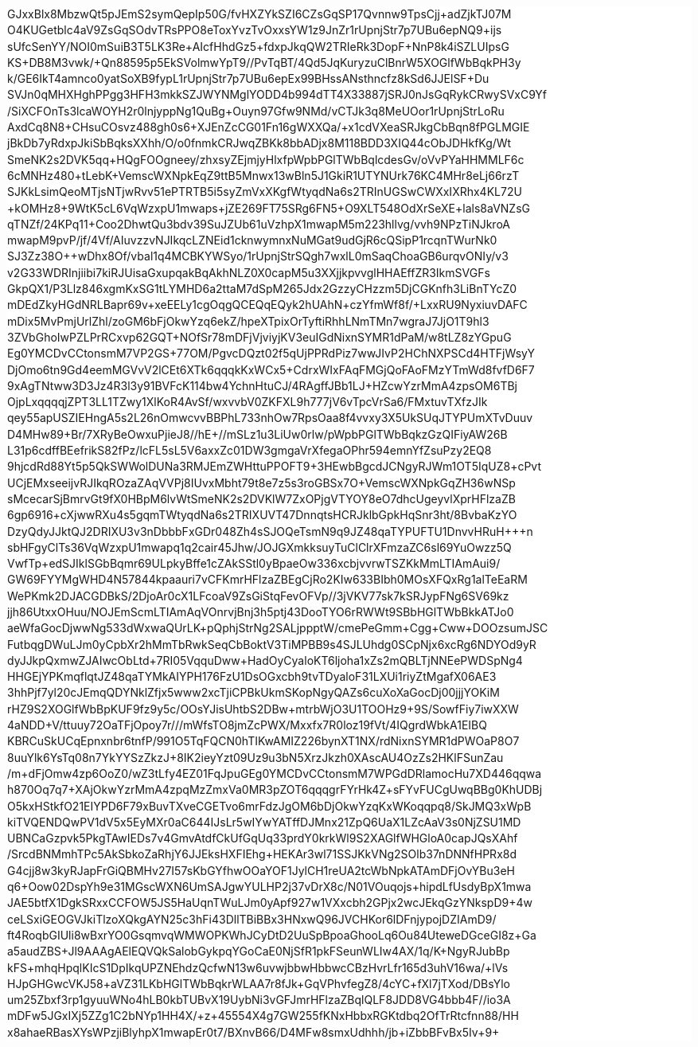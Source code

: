 GJxxBlx8MbzwQt5pJEmS2symQepIp50G/fvHXZYkSZI6CZsGqSP17Qvnnw9TpsCjj+adZjkTJ07M
O4KUGetblc4aV9ZsGqSOdvTRsPPO8eToxYvzTvOxxsYW1z9JnZr1rUpnjStr7p7UBu6epNQ9+ijs
sUfcSenYY/NOI0mSuiB3T5LK3Re+AIcfHhdGz5+fdxpJkqQW2TRIeRk3DopF+NnP8k4iSZLUIpsG
KS+DB8M3vwk/+Qn88595p5EkSVolmwYpT9//PvTqBT/4Qd5JqKuryzuClBnrW5XOGlfWbBqkPH3y
k/GE6IkT4amnco0yatSoXB9fypL1rUpnjStr7p7UBu6epEx99BHssANsthncfz8kSd6JJElSF+Du
SVJn0qMHXHghPPgg3HFH3mkkSZJWYNMglYODD4b994dTT4X33887jSRJ0nJsGqRykCRwySVxC9Yf
/SiXCFOnTs3lcaWOYH2r0lnjyppNg1QuBg+Ouyn97Gfw9NMd/vCTJk3q8MeUOor1rUpnjStrLoRu
AxdCq8N8+CHsuCOsvz488gh0s6+XJEnZcCG01Fn16gWXXQa/+x1cdVXeaSRJkgCbBqn8fPGLMGIE
jBkDb7yRdxpJkiSbBqksXXhh/O/o0fnmkCRJwqZBKk8bbADjx8M118BDD3XIQ44cObJDHkfKg/Wt
SmeNK2s2DVK5qq+HQgFOOgneey/zhxsyZEjmjyHlxfpWpbPGlTWbBqlcdesGv/oVvPYaHHMMLF6c
6cMNHz480+tLebK+VemscWXNpkEqZ9ttB5Mnwx13wBln5J1GkiR1UTYNUrk76KC4MHr8eLj66rzT
SJKkLsimQeoMTjsNTjwRvv51ePTRTB5i5syZmVxXKgfWtyqdNa6s2TRInUGSwCWXxIXRhx4KL72U
+kOMHz8+9WtK5cL6VqWzxpU1mwaps+jZE269FT75SRg6FN5+O9XLT548OdXrSeXE+lals8aVNZsG
qTNZf/24KPq11+Coo2DhwtQu3bdv39SuJZUb61uVzhpX1mwapM5m223hllvg/vvh9NPzTiNJkroA
mwapM9pvP/jf/4Vf/AIuvzzvNJIkqcLZNEid1cknwymnxNuMGat9udGjR6cQSipP1rcqnTWurNk0
SJ3Zz38O++wDhx8Of/vbal1q4MCBKYWSyo/1rUpnjStrSQgh7wxlL0mSaqChoaGB6urqvONIy/v3
v2G33WDRInjiibi7kiRJUisaGxupqakBqAkhNLZ0X0capM5u3XXjjkpvvglHHAEffZR3IkmSVGFs
GkpQX1/P3Llz846xgmKxSG1tLYMHD6a2ttaM7dSpM265Jdx2GzzyCHzzm5DjCGKnfh3LiBnTYcZ0
mDEdZkyHGdNRLBapr69v+xeEELy1cgOqgQCEQqEQyk2hUAhN+czYfmWf8f/+LxxRU9NyxiuvDAFC
mDix5MvPmjUrlZhl/zoGM6bFjOkwYzq6ekZ/hpeXTpixOrTyftiRhhLNmTMn7wgraJ7JjO1T9hl3
3ZVbGhoIwPZLPrRCxvp62GQT+NOfSr78mDFjVjviyjKV3euIGdNixnSYMR1dPaM/w8tLZ8zYGpuG
Eg0YMCDvCCtonsmM7VP2GS+77OM/PgvcDQzt02f5qUjPPRdPiz7wwJIvP2HChNXPSCd4HTFjWsyY
DjOmo6tn9Gd4eemMGVvV2lCEt6XTk6qqqkKxWCx5+CdrxWIxFAqFMGjQoFAoFMzYTmWd8fvfD6F7
9xAgTNtww3D3Jz4R3l3y91BVFcK114bw4YchnHtuCJ/4RAgffJBb1LJ+HZcwYzrMmA4zpsOM6TBj
OjpLxqqqqjZPT3LL1TZwy1XlKoR4AvSf/wxvvbV0ZKFXL9h777jV6vTpcVrSa6/FMxtuvTXfzJIk
qey55apUSZIEHngA5s2L26nOmwcvvBBPhL733nhOw7RpsOaa8f4vvxy3X5UkSUqJTYPUmXTvDuuv
D4MHw89+Br/7XRyBeOwxuPjieJ8//hE+//mSLz1u3LiUw0rlw/pWpbPGlTWbBqkzGzQIFiyAW26B
L31p6cdffBEefrikS82fPz/lcFL5sL5V6axxZc01DW3gmgaVrXfegaOPhr594emnYfZsuPzy2EQ8
9hjcdRd88Yt5p5QkSWWolDUNa3RMJEmZWHttuPPOFT9+3HEwbBgcdJCNgyRJWm1OT5IqUZ8+cPvt
UCjEMxseeijvRJIkqROzaZAqVVPj8IUvxMbht79t8e7z5s3roGBSx7O+VemscWXNpkGqZH36wNSp
sMcecarSjBmrvGt9fX0HBpM6lvWtSmeNK2s2DVKlW7ZxOPjgVTYOY8eO7dhcUgeyvlXprHFlzaZB
6gp6916+cXjwwRXu4s5gqmTWtyqdNa6s2TRIXUVT47DnnqtsHCRJklbGpkHqSnr3ht/8BvbaKzYO
DzyQdyJJktQJ2DRIXU3v3nDbbbFxGDr048Zh4sSJOQeTsmN9q9JZ48qaTYPUFTU1DnvvHRuH+++n
sbHFgyClTs36VqWzxpU1mwapq1q2cair45Jhw/JOJGXmkksuyTuClClrXFmzaZC6sl69YuOwzz5Q
VwfTp+edSJIklSGbBqmr69ULpkyBffe1cZAkSStl0yBpaeOw336xcbjvvrwTSZKkMmLTIAmAui9/
GW69FYYMgWHD4N57844kpaauri7vCFKmrHFlzaZBEgCjRo2KIw633BIbh0MOsXFQxRg1alTeEaRM
WePKmk2DJACGDBkS/2DjoAr0cX1LFcoaV9ZsGiStqFevOFVp//3jVKV77sk7kSRJypFNg6SV69kz
jjh86UtxxOHuu/NOJEmScmLTIAmAqVOnrvjBnj3h5ptj43DooTYO6rRWWt9SBbHGlTWbBkkATJo0
aeWfaGocDjwwNg533dWxwaQUrLK+pQphjStrNg2SALjppptW/cmePeGmm+Cgg+Cww+DOOzsumJSC
FutbqgDWuLJm0yCpbXr2hMmTbRwkSeqCbBoktV3TiMPBB9s4SJLUhdg0SCpNjx6xcRg6NDYOd9yR
dyJJkpQxmwZJAIwcObLtd+7RI05VqquDww+HadOyCyaloKT6ljoha1xZs2mQBLTjNNEePWDSpNg4
HHGEjYPKmqflqtJZ48qaTYMkAIYPH176FzU1DsOGxcbh9tvTDyaloF31LXUi1riyZtMgafX06AE3
3hhPjf7yl20cJEmqQDYNklZfjx5www2xcTjiCPBkUkmSKopNgyQAZs6cuXoXaGocDj00jjjYOKiM
rHZ9S2XOGlfWbBpKUF9fz9y5c/OOsYJisUhtbS2DBw+mtrbWjO3U1TOOHz9+9S/SowfFiy7iwXXW
4aNDD+V/ttuuy72OaTFjOpoy7r///mWfsTO8jmZcPWX/Mxxfx7R0loz19fVt/4IQgrdWbkA1EIBQ
KBRCuSkUCqEpnxnbr6tnfP/991O5TqFQCN0hTIKwAMIZ226bynXT1NX/rdNixnSYMR1dPWOaP8O7
8uuYlk6YsTq08n7YkYYSzZkzJ+8IK2ieyYzt09Uz9u3bN5XrzJkzh0XAscAU4OzZs2HKlFSunZau
/m+dFjOmw4zp6OoZ0/wZ3tLfy4EZ01FqJpuGEg0YMCDvCCtonsmM7WPGdDRlamocHu7XD446qqwa
h870Oq7q7+XAjOkwYzrMmA4zpqMzZmxVa0MR3pZOT6qqqgrFYrHk4Z+sFYvFUCgUwqBBg0KhUDBj
O5kxHStkfO21EIYPD6F79xBuvTXveCGETvo6mrFdzJgOM6bDjOkwYzqKxWKoqqpq8/SkJMQ3xWpB
kiTVQENDQwPV1dV5x5EyMXr0aC644IJsLr5wIYwYATffDJMnx21ZpQ6UaX1LZcAaV3s0NjZSU1MD
UBNCaGzpvk5PkgTAwIEDs7v4GmvAtdfCkUfGqUq33prdY0krkWl9S2XAGlfWHGloA0capJQsXAhf
/SrcdBNMmhTPc5AkSbkoZaRhjY6JJEksHXFIEhg+HEKAr3wl71SSJKkVNg2SOlb37nDNNfHPRx8d
G4cjj8w3kyRJapFrGiQBMHv27I57sKbGYfhwOOaYOF1JylCH1reUA2tcWbNpkATAmDFjOvYBu3eH
q6+Oow02DspYh9e31MGscWXN6UmSAJgwYULHP2j37vDrX8c/N01VOuqojs+hipdLfUsdyBpX1mwa
JAE5btfX1DgkSRxxCCFOW5JS5HaUqnTWuLJm0yApf927w1VXxcbh2GPjx2wcJEkqGzYNkspD9+4w
ceLSxiGEOGVJkiTlzoXQkgAYN25c3hFi43DllTBiBBx3HNxwQ96JVCHKor6lDFnjypojDZIAmD9/
ft4RoqbGIUli8wBxrYO0GsqmvqWMWOPKWhJCyDtD2UuSpBpoaGhooLq6Ou84UteweDGceGI8z+Ga
a5audZBS+Jl9AAAgAElEQVQkSalobGykpqYGoCaE0NjSfR1pkFSeunWLIw4AX/1q/K+NgyRJubBp
kFS+mhqHpqlKIcS1DpIkqUPZNEhdzQcfwN13w6uvwjbbwHbbwcCBzHvrLfr165d3uhV16wa/+lVs
HJpGHGwcVKJ58+aVZ31LKbHGlTWbBqkrWLAA7r8fJk+GqVPhvfegZ8/4cYC+fXl7jTXod/DBsYlo
um25Zbxf3rp1gyuuWNo4hLB0kbTUBvX19UybNi3vGFJmrHFlzaZBqlQLF8JDD8VG4bbb4F//io3A
mDFw5JGxIXj5ZZg1C2bNYp1HH4X/+z+45554X4g7GW255fKNxHbbxRGKtdbq2OfTrRtcfnn88/HH
x8ahaeRBasXYsWPzjiBlyhpX1mwapEr0t7/BXnvB66/D4MFw8smxUdhhh/jb+iZbbBFvBx5Iv+9+